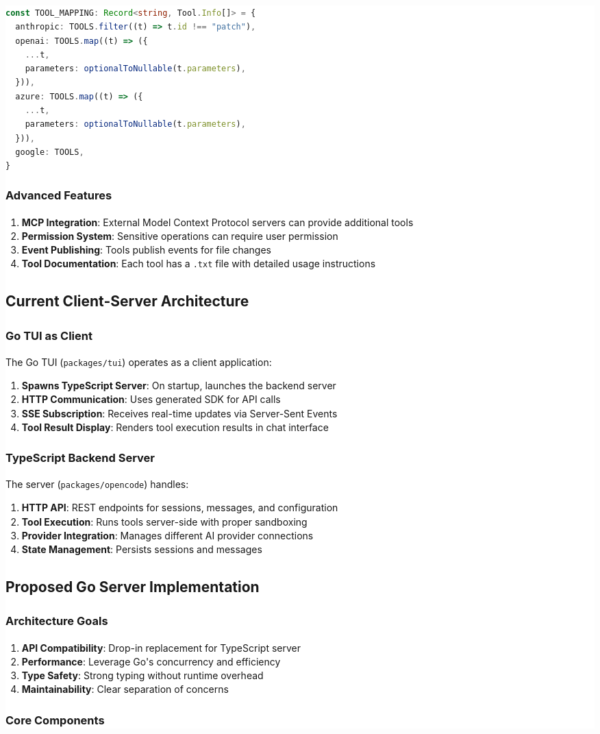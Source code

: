 ```typescript
const TOOL_MAPPING: Record<string, Tool.Info[]> = {
  anthropic: TOOLS.filter((t) => t.id !== "patch"),
  openai: TOOLS.map((t) => ({
    ...t,
    parameters: optionalToNullable(t.parameters),
  })),
  azure: TOOLS.map((t) => ({
    ...t,
    parameters: optionalToNullable(t.parameters),
  })),
  google: TOOLS,
}
```

### Advanced Features

1. **MCP Integration**: External Model Context Protocol servers can provide additional tools
2. **Permission System**: Sensitive operations can require user permission
3. **Event Publishing**: Tools publish events for file changes
4. **Tool Documentation**: Each tool has a `.txt` file with detailed usage instructions

## Current Client-Server Architecture

### Go TUI as Client

The Go TUI (`packages/tui`) operates as a client application:

1. **Spawns TypeScript Server**: On startup, launches the backend server
2. **HTTP Communication**: Uses generated SDK for API calls
3. **SSE Subscription**: Receives real-time updates via Server-Sent Events
4. **Tool Result Display**: Renders tool execution results in chat interface

### TypeScript Backend Server

The server (`packages/opencode`) handles:

1. **HTTP API**: REST endpoints for sessions, messages, and configuration
2. **Tool Execution**: Runs tools server-side with proper sandboxing
3. **Provider Integration**: Manages different AI provider connections
4. **State Management**: Persists sessions and messages

## Proposed Go Server Implementation

### Architecture Goals

1. **API Compatibility**: Drop-in replacement for TypeScript server
2. **Performance**: Leverage Go's concurrency and efficiency
3. **Type Safety**: Strong typing without runtime overhead
4. **Maintainability**: Clear separation of concerns

### Core Components
